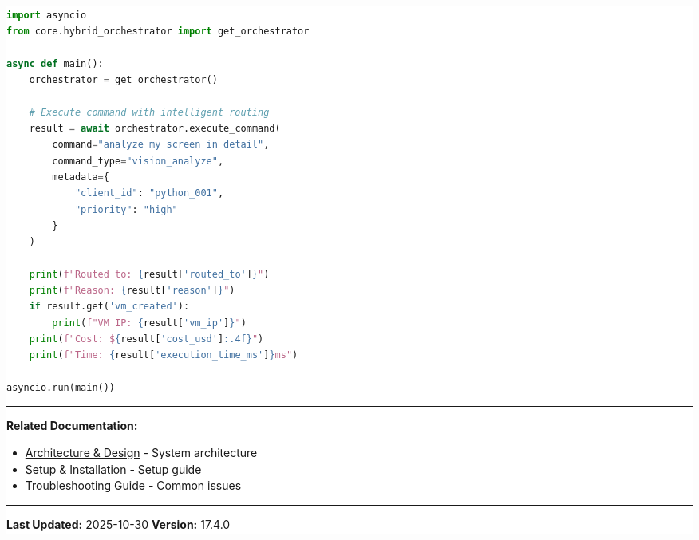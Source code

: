 ```python
import asyncio
from core.hybrid_orchestrator import get_orchestrator

async def main():
    orchestrator = get_orchestrator()

    # Execute command with intelligent routing
    result = await orchestrator.execute_command(
        command="analyze my screen in detail",
        command_type="vision_analyze",
        metadata={
            "client_id": "python_001",
            "priority": "high"
        }
    )

    print(f"Routed to: {result['routed_to']}")
    print(f"Reason: {result['reason']}")
    if result.get('vm_created'):
        print(f"VM IP: {result['vm_ip']}")
    print(f"Cost: ${result['cost_usd']:.4f}")
    print(f"Time: {result['execution_time_ms']}ms")

asyncio.run(main())
```

---

**Related Documentation:**
- [Architecture & Design](Architecture-&-Design.md) - System architecture
- [Setup & Installation](Setup-&-Installation.md) - Setup guide
- [Troubleshooting Guide](Troubleshooting-Guide.md) - Common issues

---

**Last Updated:** 2025-10-30
**Version:** 17.4.0

